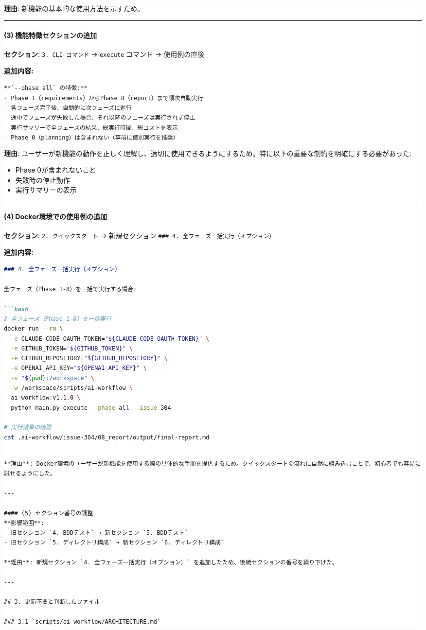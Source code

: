 **理由**: 新機能の基本的な使用方法を示すため。

---

#### (3) 機能特徴セクションの追加
**セクション**: `3. CLI コマンド` → `execute` コマンド → 使用例の直後

**追加内容:**
```markdown
**`--phase all` の特徴:**
- Phase 1（requirements）からPhase 8（report）まで順次自動実行
- 各フェーズ完了後、自動的に次フェーズに進行
- 途中でフェーズが失敗した場合、それ以降のフェーズは実行されず停止
- 実行サマリーで全フェーズの結果、総実行時間、総コストを表示
- Phase 0（planning）は含まれない（事前に個別実行を推奨）
```

**理由**: ユーザーが新機能の動作を正しく理解し、適切に使用できるようにするため。特に以下の重要な制約を明確にする必要があった:
- Phase 0が含まれないこと
- 失敗時の停止動作
- 実行サマリーの表示

---

#### (4) Docker環境での使用例の追加
**セクション**: `2. クイックスタート` → 新規セクション `### 4. 全フェーズ一括実行（オプション）`

**追加内容:**
```markdown
### 4. 全フェーズ一括実行（オプション）

全フェーズ（Phase 1-8）を一括で実行する場合:

```bash
# 全フェーズ（Phase 1-8）を一括実行
docker run --rm \
  -e CLAUDE_CODE_OAUTH_TOKEN="${CLAUDE_CODE_OAUTH_TOKEN}" \
  -e GITHUB_TOKEN="${GITHUB_TOKEN}" \
  -e GITHUB_REPOSITORY="${GITHUB_REPOSITORY}" \
  -e OPENAI_API_KEY="${OPENAI_API_KEY}" \
  -v "$(pwd):/workspace" \
  -w /workspace/scripts/ai-workflow \
  ai-workflow:v1.1.0 \
  python main.py execute --phase all --issue 304

# 実行結果の確認
cat .ai-workflow/issue-304/08_report/output/final-report.md
```
```

**理由**: Docker環境のユーザーが新機能を使用する際の具体的な手順を提供するため。クイックスタートの流れに自然に組み込むことで、初心者でも容易に試せるようにした。

---

#### (5) セクション番号の調整
**影響範囲**:
- 旧セクション `4. BDDテスト` → 新セクション `5. BDDテスト`
- 旧セクション `5. ディレクトリ構成` → 新セクション `6. ディレクトリ構成`

**理由**: 新規セクション `4. 全フェーズ一括実行（オプション）` を追加したため、後続セクションの番号を繰り下げた。

---

## 3. 更新不要と判断したファイル

### 3.1 `scripts/ai-workflow/ARCHITECTURE.md`

```